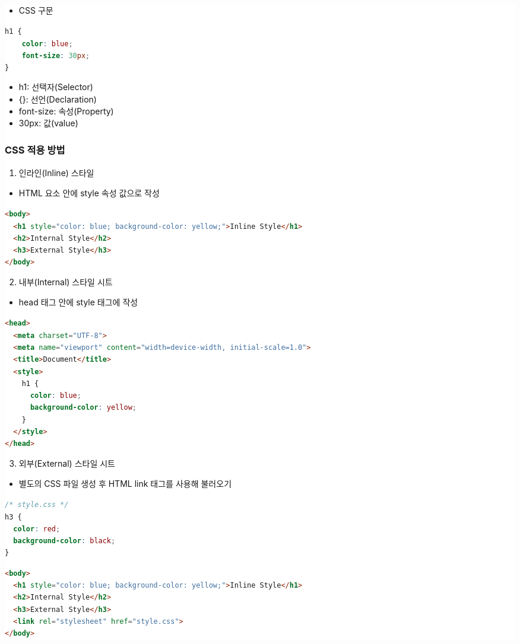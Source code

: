 - CSS 구문
```css
h1 {
    color: blue;
    font-size: 30px;
}
```
- h1: 선택자(Selector)
- {}: 선언(Declaration)
- font-size: 속성(Property)
- 30px: 값(value)

### CSS 적용 방법
1. 인라인(Inline) 스타일
- HTML 요소 안에 style 속성 값으로 작성
```html
<body>
  <h1 style="color: blue; background-color: yellow;">Inline Style</h1>
  <h2>Internal Style</h2>
  <h3>External Style</h3>
</body>
```
2. 내부(Internal) 스타일 시트
- head 태그 안에 style 태그에 작성
```html
<head>
  <meta charset="UTF-8">
  <meta name="viewport" content="width=device-width, initial-scale=1.0">
  <title>Document</title>
  <style>
    h1 {
      color: blue;
      background-color: yellow;
    }
  </style>
</head>
```
3. 외부(External) 스타일 시트
- 별도의 CSS 파일 생성 후 HTML link 태그를 사용해 불러오기
```css
/* style.css */
h3 {
  color: red;
  background-color: black;
}
```
```html
<body>
  <h1 style="color: blue; background-color: yellow;">Inline Style</h1>
  <h2>Internal Style</h2>
  <h3>External Style</h3>
  <link rel="stylesheet" href="style.css">
</body>
```
